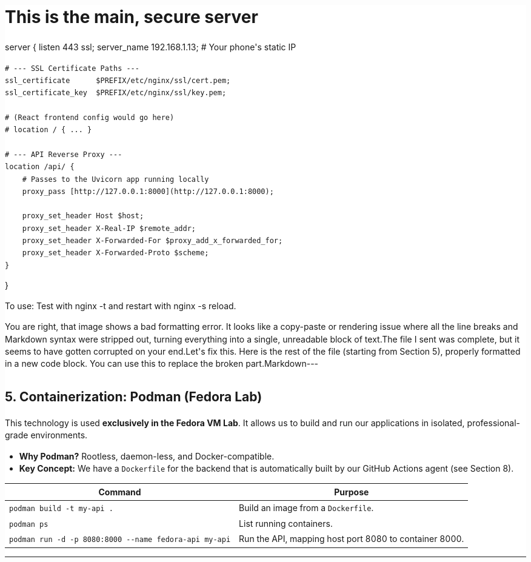# This is the main, secure server
server {
    listen 443 ssl;
    server_name 192.168.1.13; # Your phone's static IP

    # --- SSL Certificate Paths ---
    ssl_certificate      $PREFIX/etc/nginx/ssl/cert.pem;
    ssl_certificate_key  $PREFIX/etc/nginx/ssl/key.pem;

    # (React frontend config would go here)
    # location / { ... }

    # --- API Reverse Proxy ---
    location /api/ {
        # Passes to the Uvicorn app running locally
        proxy_pass [http://127.0.0.1:8000](http://127.0.0.1:8000);
        
        proxy_set_header Host $host;
        proxy_set_header X-Real-IP $remote_addr;
        proxy_set_header X-Forwarded-For $proxy_add_x_forwarded_for;
        proxy_set_header X-Forwarded-Proto $scheme;
    }
}

To use: Test with nginx -t and restart with nginx -s reload.

You are right, that image shows a bad formatting error. It looks like a copy-paste or rendering issue where all the line breaks and Markdown syntax were stripped out, turning everything into a single, unreadable block of text.The file I sent was complete, but it seems to have gotten corrupted on your end.Let's fix this. Here is the rest of the file (starting from Section 5), properly formatted in a new code block. You can use this to replace the broken part.Markdown---

## 5. Containerization: Podman (Fedora Lab)

This technology is used **exclusively in the Fedora VM Lab**. It allows us to build and run our applications in isolated, professional-grade environments.

* **Why Podman?** Rootless, daemon-less, and Docker-compatible.
* **Key Concept:** We have a `Dockerfile` for the backend that is automatically built by our GitHub Actions agent (see Section 8).

| Command | Purpose |
|------|---------|
| `podman build -t my-api .` | Build an image from a `Dockerfile`. |
| `podman ps` | List running containers. |
| `podman run -d -p 8080:8000 --name fedora-api my-api` | Run the API, mapping host port 8080 to container 8000. |

---